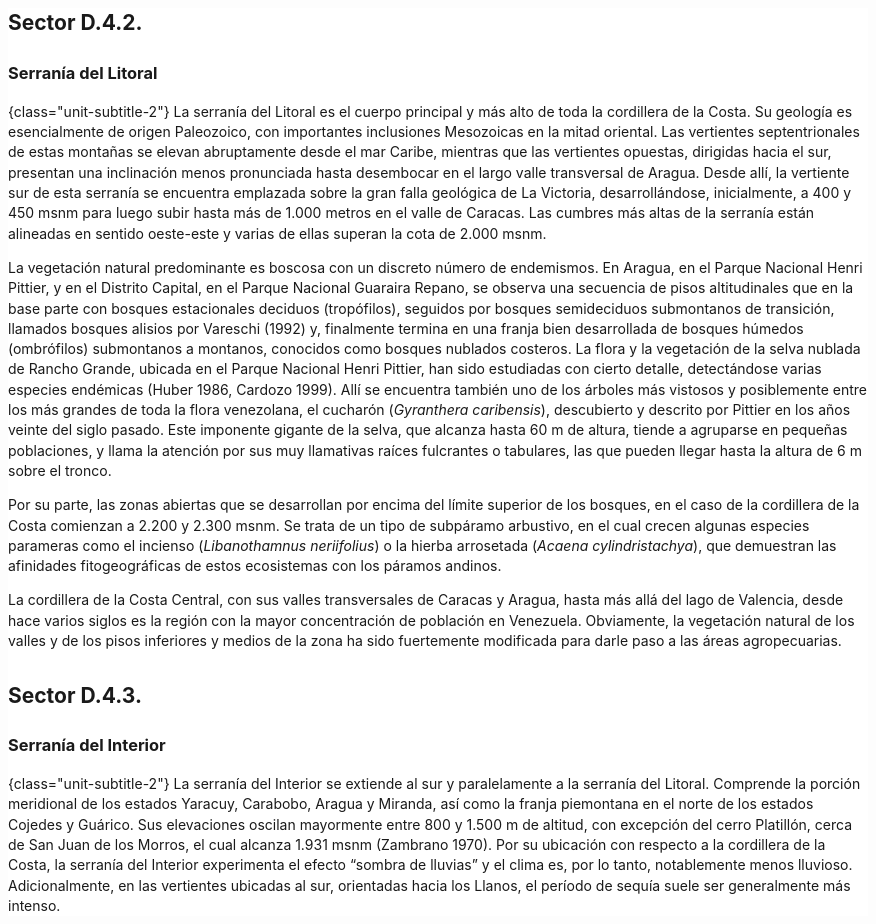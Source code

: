 <a id='d42'></a>

## Sector D.4.2.
### Serranía del Litoral
{class="unit-subtitle-2"}
La serranía del Litoral es el cuerpo principal y más alto de toda la cordillera de la Costa. Su geología es esencialmente de origen Paleozoico, con importantes inclusiones Mesozoicas en la mitad oriental. Las vertientes septentrionales de estas montañas se elevan abruptamente desde el mar Caribe, mientras que las vertientes opuestas, dirigidas hacia el sur, presentan una inclinación menos pronunciada hasta desembocar en el largo valle transversal de Aragua. Desde allí, la vertiente sur de esta serranía se encuentra emplazada sobre la gran falla geológica de La Victoria, desarrollándose, inicialmente, a 400 y 450 msnm para luego subir hasta más de 1.000 metros en el valle de Caracas. Las cumbres más altas de la serranía están alineadas en sentido oeste-este y varias de ellas superan la cota de 2.000 msnm.

La vegetación natural predominante es boscosa con un discreto número de endemismos. En Aragua, en el Parque Nacional Henri Pittier, y en el Distrito Capital, en el Parque Nacional Guaraira Repano, se observa una secuencia de pisos altitudinales que en la base parte con bosques estacionales deciduos (tropófilos), seguidos por bosques semideciduos submontanos de transición, llamados bosques alisios por Vareschi (1992) y, finalmente termina en una franja bien desarrollada de bosques húmedos (ombrófilos) submontanos a montanos, conocidos como bosques nublados costeros. La flora y la vegetación de la selva nublada de Rancho Grande, ubicada en el Parque Nacional Henri Pittier, han sido estudiadas con cierto detalle, detectándose varias especies endémicas (Huber 1986, Cardozo 1999). Allí se encuentra también uno de los árboles más vistosos y posiblemente entre los más grandes de toda la flora venezolana, el cucharón (*Gyranthera caribensis*), descubierto y descrito por Pittier en los años veinte del siglo pasado. Este imponente gigante de la selva, que alcanza hasta 60 m de altura, tiende a agruparse en pequeñas poblaciones, y llama la atención por sus muy llamativas raíces fulcrantes o tabulares, las que pueden llegar hasta la altura de 6 m sobre el tronco.

Por su parte, las zonas abiertas que se desarrollan por encima del límite superior de los bosques, en el caso de la cordillera de la Costa comienzan a 2.200 y 2.300 msnm. Se trata de un tipo de subpáramo arbustivo, en el cual crecen algunas especies parameras como el incienso (*Libanothamnus neriifolius*) o la hierba arrosetada (*Acaena cylindristachya*), que demuestran las afinidades fitogeográficas de estos ecosistemas con los páramos andinos.

La cordillera de la Costa Central, con sus valles transversales de Caracas y Aragua, hasta más allá del lago de Valencia, desde hace varios siglos es la región con la mayor concentración de población en Venezuela. Obviamente, la vegetación natural de los valles y de los pisos inferiores y medios de la zona ha sido fuertemente modificada para darle paso a las áreas agropecuarias.

<a id='d43'></a>

## Sector D.4.3.
### Serranía del Interior
{class="unit-subtitle-2"}
La serranía del Interior se extiende al sur y paralelamente a la serranía del Litoral. Comprende la porción meridional de los estados Yaracuy, Carabobo, Aragua y Miranda, así como la franja piemontana en el norte de los estados Cojedes y Guárico. Sus elevaciones oscilan mayormente entre 800 y 1.500 m de altitud, con excepción del cerro Platillón, cerca de San Juan de los Morros, el cual alcanza 1.931 msnm (Zambrano 1970). Por su ubicación con respecto a la cordillera de la Costa, la serranía del Interior experimenta el efecto “sombra de lluvias” y el clima es, por lo tanto, notablemente menos lluvioso. Adicionalmente, en las vertientes ubicadas al sur, orientadas hacia los Llanos, el período de sequía suele ser generalmente más intenso. 
